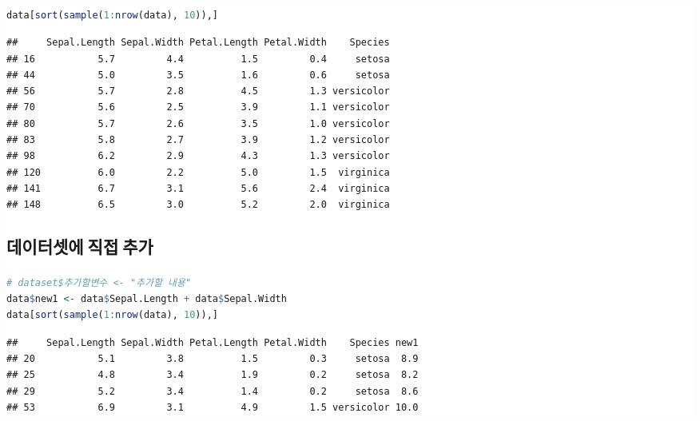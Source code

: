 ``` r
data[sort(sample(1:nrow(data), 10)),]
```

    ##     Sepal.Length Sepal.Width Petal.Length Petal.Width    Species
    ## 16           5.7         4.4          1.5         0.4     setosa
    ## 44           5.0         3.5          1.6         0.6     setosa
    ## 56           5.7         2.8          4.5         1.3 versicolor
    ## 70           5.6         2.5          3.9         1.1 versicolor
    ## 80           5.7         2.6          3.5         1.0 versicolor
    ## 83           5.8         2.7          3.9         1.2 versicolor
    ## 98           6.2         2.9          4.3         1.3 versicolor
    ## 120          6.0         2.2          5.0         1.5  virginica
    ## 141          6.7         3.1          5.6         2.4  virginica
    ## 148          6.5         3.0          5.2         2.0  virginica

## 데이터셋에 직접 추가

``` r
# dataset$추가할변수 <- "추가할 내용"
data$new1 <- data$Sepal.Length + data$Sepal.Width
data[sort(sample(1:nrow(data), 10)),]
```

    ##     Sepal.Length Sepal.Width Petal.Length Petal.Width    Species new1
    ## 20           5.1         3.8          1.5         0.3     setosa  8.9
    ## 25           4.8         3.4          1.9         0.2     setosa  8.2
    ## 29           5.2         3.4          1.4         0.2     setosa  8.6
    ## 53           6.9         3.1          4.9         1.5 versicolor 10.0
